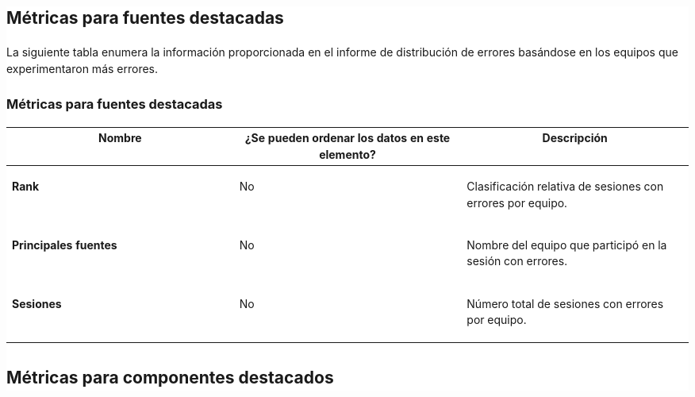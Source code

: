 

</div>

<div>

## <a name="metrics-for-top-sources"></a>Métricas para fuentes destacadas

La siguiente tabla enumera la información proporcionada en el informe de distribución de errores basándose en los equipos que experimentaron más errores.

### <a name="metrics-for-top-sources"></a>Métricas para fuentes destacadas

<table>
<colgroup>
<col style="width: 33%" />
<col style="width: 33%" />
<col style="width: 33%" />
</colgroup>
<thead>
<tr class="header">
<th>Nombre</th>
<th>¿Se pueden ordenar los datos en este elemento?</th>
<th>Descripción</th>
</tr>
</thead>
<tbody>
<tr class="odd">
<td><p><strong>Rank</strong></p></td>
<td><p>No</p></td>
<td><p>Clasificación relativa de sesiones con errores por equipo.</p></td>
</tr>
<tr class="even">
<td><p><strong>Principales fuentes</strong></p></td>
<td><p>No</p></td>
<td><p>Nombre del equipo que participó en la sesión con errores.</p></td>
</tr>
<tr class="odd">
<td><p><strong>Sesiones</strong></p></td>
<td><p>No</p></td>
<td><p>Número total de sesiones con errores por equipo.</p></td>
</tr>
</tbody>
</table>


</div>

<div>

## <a name="metrics-for-top-components"></a>Métricas para componentes destacados
